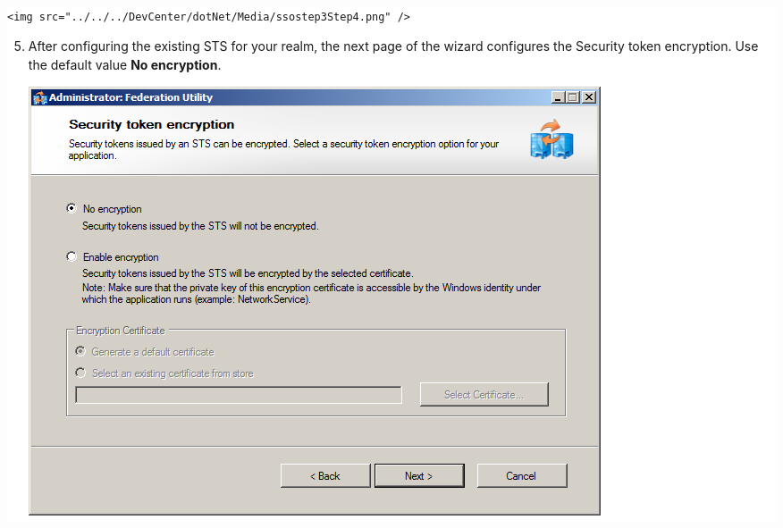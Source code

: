 	<img src="../../../DevCenter/dotNet/Media/ssostep3Step4.png" />

5. After configuring the existing STS for your realm, the next page of the wizard configures the Security token encryption.  Use the default value **No encryption**. 

	<img src="../../../DevCenter/dotNet/Media/ssostep3Step5.png" />
